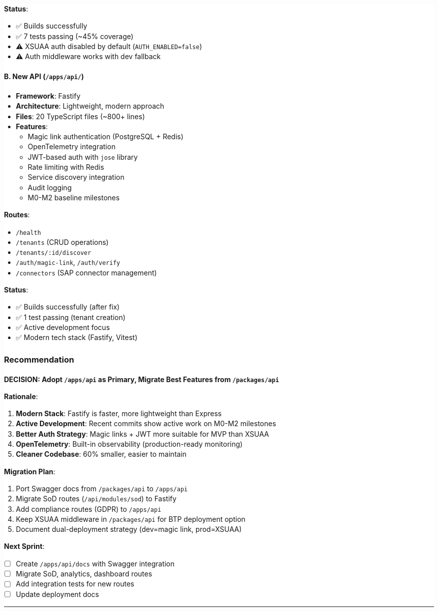 **Status**:
- ✅ Builds successfully
- ✅ 7 tests passing (~45% coverage)
- ⚠️ XSUAA auth disabled by default (`AUTH_ENABLED=false`)
- ⚠️ Auth middleware works with dev fallback

#### B. **New API** (`/apps/api/`)
- **Framework**: Fastify
- **Architecture**: Lightweight, modern approach
- **Files**: 20 TypeScript files (~800+ lines)
- **Features**:
  - Magic link authentication (PostgreSQL + Redis)
  - OpenTelemetry integration
  - JWT-based auth with `jose` library
  - Rate limiting with Redis
  - Service discovery integration
  - Audit logging
  - M0-M2 baseline milestones

**Routes**:
- `/health`
- `/tenants` (CRUD operations)
- `/tenants/:id/discover`
- `/auth/magic-link`, `/auth/verify`
- `/connectors` (SAP connector management)

**Status**:
- ✅ Builds successfully (after fix)
- ✅ 1 test passing (tenant creation)
- ✅ Active development focus
- ✅ Modern tech stack (Fastify, Vitest)

### Recommendation

**DECISION: Adopt `/apps/api` as Primary, Migrate Best Features from `/packages/api`**

**Rationale**:
1. **Modern Stack**: Fastify is faster, more lightweight than Express
2. **Active Development**: Recent commits show active work on M0-M2 milestones
3. **Better Auth Strategy**: Magic links + JWT more suitable for MVP than XSUAA
4. **OpenTelemetry**: Built-in observability (production-ready monitoring)
5. **Cleaner Codebase**: 60% smaller, easier to maintain

**Migration Plan**:
1. Port Swagger docs from `/packages/api` to `/apps/api`
2. Migrate SoD routes (`/api/modules/sod`) to Fastify
3. Add compliance routes (GDPR) to `/apps/api`
4. Keep XSUAA middleware in `/packages/api` for BTP deployment option
5. Document dual-deployment strategy (dev=magic link, prod=XSUAA)

**Next Sprint**:
- [ ] Create `/apps/api/docs` with Swagger integration
- [ ] Migrate SoD, analytics, dashboard routes
- [ ] Add integration tests for new routes
- [ ] Update deployment docs

---